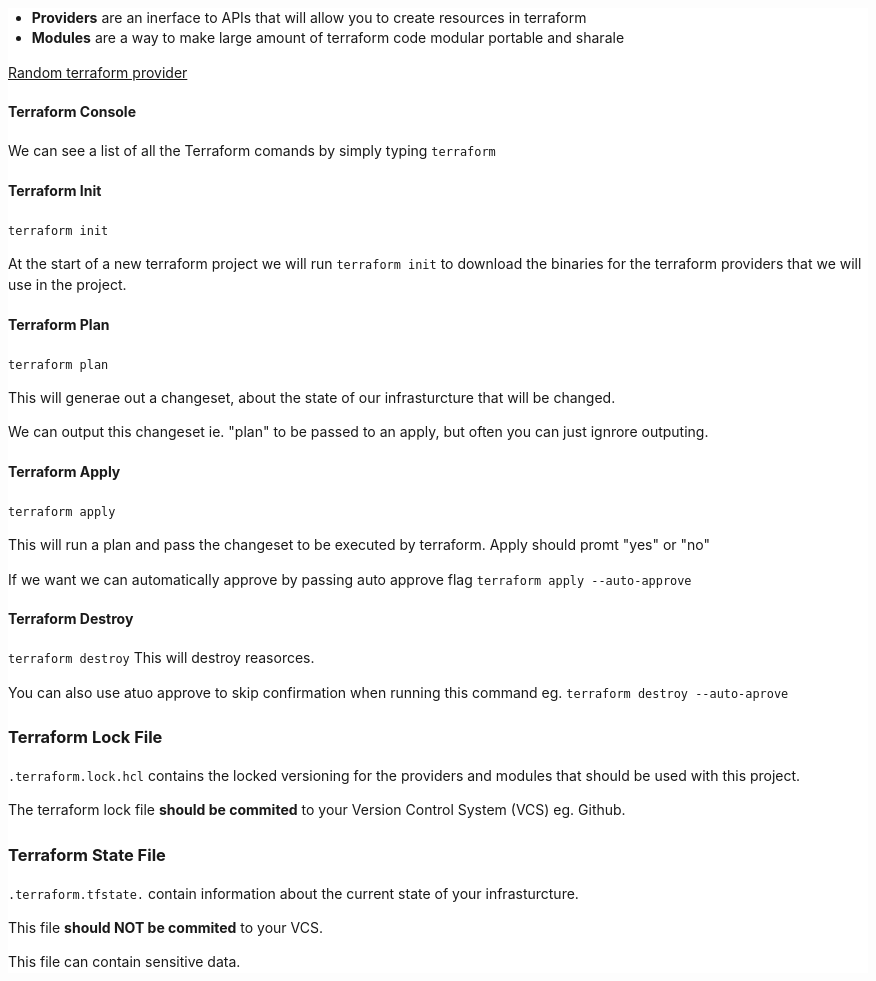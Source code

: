 - **Providers** are an inerface to APIs that will allow you to create resources in terraform
- **Modules** are a way to make large amount of terraform code modular portable and sharale

[Random terraform provider](https://registry.terraform.io/providers/hashicorp/random/)

#### Terraform Console

We can see a list of all the Terraform comands by simply typing `terraform`


#### Terraform Init

`terraform init`

At the start of a new terraform project we will run `terraform init` to download the binaries for the terraform providers that we will use in the project.

#### Terraform Plan

`terraform plan`

This will generae out a changeset, about the state of our infrasturcture that will be changed.

We can output this changeset ie. "plan" to be passed to an apply, but often you can just ignrore outputing.

#### Terraform Apply

`terraform apply`

This will run a plan and pass the changeset to be executed by terraform. Apply should promt "yes" or "no"

If we want we can automatically approve by passing auto approve flag `terraform apply --auto-approve`

#### Terraform Destroy

`terraform destroy`
This will destroy reasorces.

You can also use atuo approve to skip confirmation when running this command eg. `terraform destroy --auto-aprove`

### Terraform Lock File

`.terraform.lock.hcl` contains the locked versioning for the providers and modules that should be used with this project.

The terraform lock file **should be commited** to your Version Control System (VCS) eg. Github.

### Terraform State File

`.terraform.tfstate.` contain information about the current state of your infrasturcture.

This file **should NOT be commited** to your VCS.

This file can contain sensitive data. 
